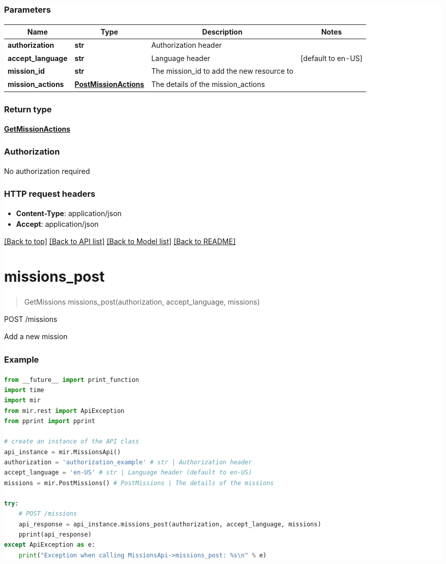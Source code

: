 ### Parameters

Name | Type | Description  | Notes
------------- | ------------- | ------------- | -------------
 **authorization** | **str**| Authorization header | 
 **accept_language** | **str**| Language header | [default to en-US]
 **mission_id** | **str**| The mission_id to add the new resource to | 
 **mission_actions** | [**PostMissionActions**](PostMissionActions.md)| The details of the mission_actions | 

### Return type

[**GetMissionActions**](GetMissionActions.md)

### Authorization

No authorization required

### HTTP request headers

 - **Content-Type**: application/json
 - **Accept**: application/json

[[Back to top]](#) [[Back to API list]](../README.md#documentation-for-api-endpoints) [[Back to Model list]](../README.md#documentation-for-models) [[Back to README]](../README.md)

# **missions_post**
> GetMissions missions_post(authorization, accept_language, missions)

POST /missions

Add a new mission

### Example
```python
from __future__ import print_function
import time
import mir
from mir.rest import ApiException
from pprint import pprint

# create an instance of the API class
api_instance = mir.MissionsApi()
authorization = 'authorization_example' # str | Authorization header
accept_language = 'en-US' # str | Language header (default to en-US)
missions = mir.PostMissions() # PostMissions | The details of the missions

try:
    # POST /missions
    api_response = api_instance.missions_post(authorization, accept_language, missions)
    pprint(api_response)
except ApiException as e:
    print("Exception when calling MissionsApi->missions_post: %s\n" % e)
```
